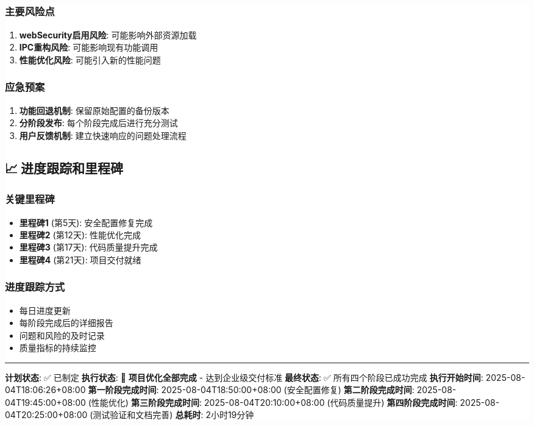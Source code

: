 ### 主要风险点

1. **webSecurity启用风险**: 可能影响外部资源加载
2. **IPC重构风险**: 可能影响现有功能调用
3. **性能优化风险**: 可能引入新的性能问题

### 应急预案

1. **功能回退机制**: 保留原始配置的备份版本
2. **分阶段发布**: 每个阶段完成后进行充分测试
3. **用户反馈机制**: 建立快速响应的问题处理流程

## 📈 进度跟踪和里程碑

### 关键里程碑

- **里程碑1** (第5天): 安全配置修复完成
- **里程碑2** (第12天): 性能优化完成
- **里程碑3** (第17天): 代码质量提升完成
- **里程碑4** (第21天): 项目交付就绪

### 进度跟踪方式

- 每日进度更新
- 每阶段完成后的详细报告
- 问题和风险的及时记录
- 质量指标的持续监控

---

**计划状态**: ✅ 已制定 **执行状态**: 🎉
**项目优化全部完成** - 达到企业级交付标准 **最终状态**:
✅ 所有四个阶段已成功完成 **执行开始时间**: 2025-08-04T18:06:26+08:00
**第一阶段完成时间**: 2025-08-04T18:50:00+08:00 (安全配置修复)
**第二阶段完成时间**: 2025-08-04T19:45:00+08:00 (性能优化) **第三阶段完成时间**:
2025-08-04T20:10:00+08:00 (代码质量提升) **第四阶段完成时间**:
2025-08-04T20:25:00+08:00 (测试验证和文档完善) **总耗时**: 2小时19分钟
